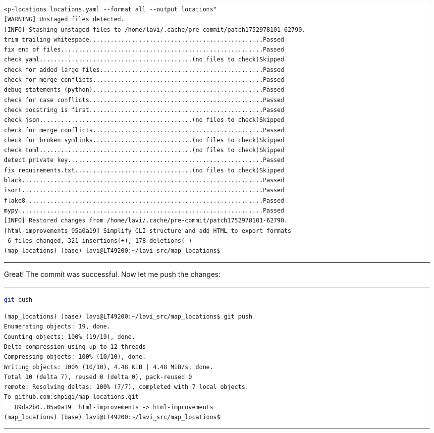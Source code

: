 ```bash
```

```
<p-locations locations.yaml --format all --output locations"
[WARNING] Unstaged files detected.
[INFO] Stashing unstaged files to /home/lavi/.cache/pre-commit/patch1752978101-62790.
trim trailing whitespace.................................................Passed
fix end of files.........................................................Passed
check yaml...........................................(no files to check)Skipped
check for added large files..............................................Passed
check for merge conflicts................................................Passed
debug statements (python)................................................Passed
check for case conflicts.................................................Passed
check docstring is first.................................................Passed
check json...........................................(no files to check)Skipped
check for merge conflicts................................................Passed
check for broken symlinks............................(no files to check)Skipped
check toml...........................................(no files to check)Skipped
detect private key.......................................................Passed
fix requirements.txt.................................(no files to check)Skipped
black....................................................................Passed
isort....................................................................Passed
flake8...................................................................Passed
mypy.....................................................................Passed
[INFO] Restored changes from /home/lavi/.cache/pre-commit/patch1752978101-62790.
[html-improvements 05a0a19] Simplify CLI structure and add HTML to export formats
 6 files changed, 321 insertions(+), 178 deletions(-)
(map_locations) (base) lavi@LT49200:~/lavi_src/map_locations$
```

---

Great! The commit was successful. Now let me push the changes:


---

```bash
git push
```

```
(map_locations) (base) lavi@LT49200:~/lavi_src/map_locations$ git push
Enumerating objects: 19, done.
Counting objects: 100% (19/19), done.
Delta compression using up to 12 threads
Compressing objects: 100% (10/10), done.
Writing objects: 100% (10/10), 4.48 KiB | 4.48 MiB/s, done.
Total 10 (delta 7), reused 0 (delta 0), pack-reused 0
remote: Resolving deltas: 100% (7/7), completed with 7 local objects.
To github.com:shpigi/map-locations.git
   89da2b0..05a0a19  html-improvements -> html-improvements
(map_locations) (base) lavi@LT49200:~/lavi_src/map_locations$
```

---